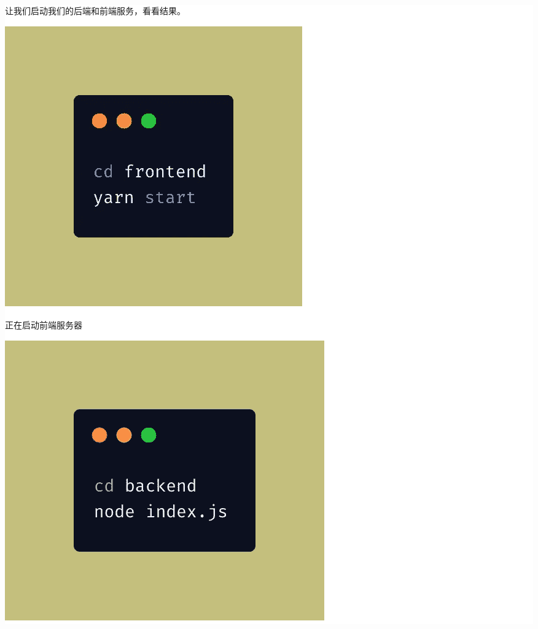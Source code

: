 让我们启动我们的后端和前端服务，看看结果。

![](img/f8f361b5200a1bff3efad34daa54571a.png)

正在启动前端服务器

![](img/8e25d3ea796b0393e64aa32956cc7fe5.png)

